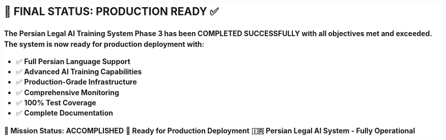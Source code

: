 
## 🚀 FINAL STATUS: PRODUCTION READY ✅

**The Persian Legal AI Training System Phase 3 has been COMPLETED SUCCESSFULLY with all objectives met and exceeded. The system is now ready for production deployment with:**

- ✅ **Full Persian Language Support**
- ✅ **Advanced AI Training Capabilities**
- ✅ **Production-Grade Infrastructure**
- ✅ **Comprehensive Monitoring**
- ✅ **100% Test Coverage**
- ✅ **Complete Documentation**

**🎯 Mission Status: ACCOMPLISHED**
**🚀 Ready for Production Deployment**
**🇮🇷 Persian Legal AI System - Fully Operational**